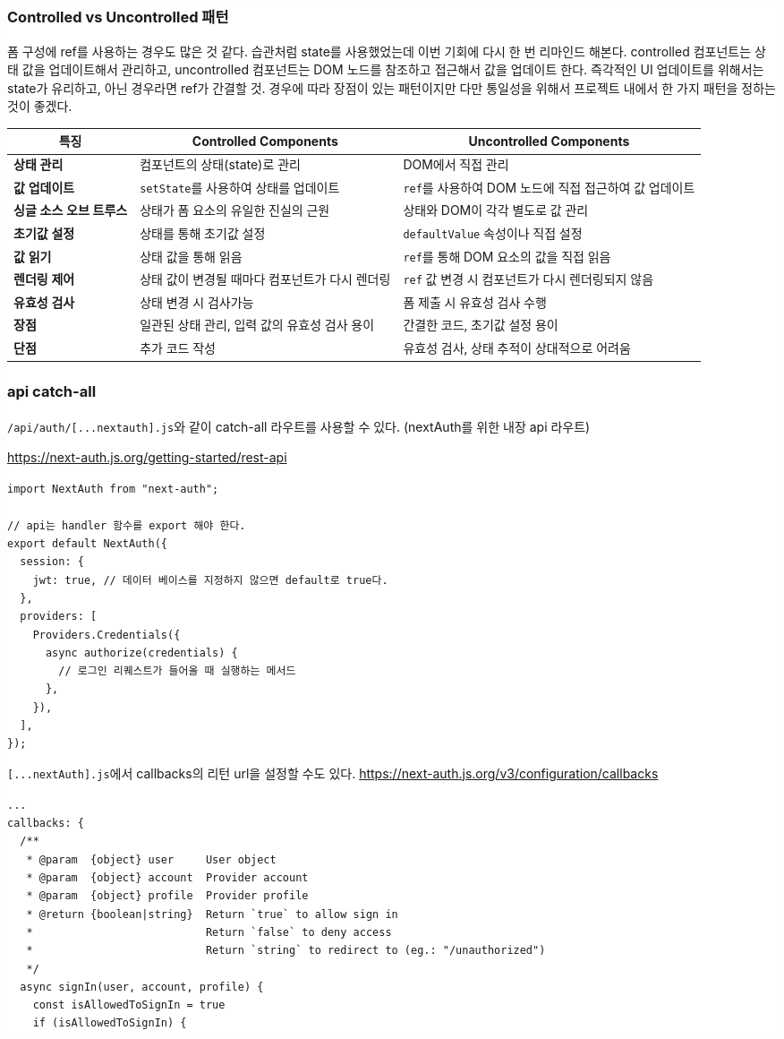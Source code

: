 ### Controlled vs Uncontrolled 패턴

폼 구성에 ref를 사용하는 경우도 많은 것 같다. 습관처럼 state를 사용했었는데 이번 기회에 다시 한 번 리마인드 해본다.
controlled 컴포넌트는 상태 값을 업데이트해서 관리하고, uncontrolled 컴포넌트는 DOM 노드를 참조하고 접근해서 값을 업데이트 한다. 즉각적인 UI 업데이트를 위해서는 state가 유리하고, 아닌 경우라면 ref가 간결할 것. 경우에 따라 장점이 있는 패턴이지만 다만 통일성을 위해서 프로젝트 내에서 한 가지 패턴을 정하는 것이 좋겠다.

| **특징**                  | **Controlled Components**                      | **Uncontrolled Components**                           |
| ------------------------- | ---------------------------------------------- | ----------------------------------------------------- |
| **상태 관리**             | 컴포넌트의 상태(state)로 관리                  | DOM에서 직접 관리                                     |
| **값 업데이트**           | `setState`를 사용하여 상태를 업데이트          | `ref`를 사용하여 DOM 노드에 직접 접근하여 값 업데이트 |
| **싱글 소스 오브 트루스** | 상태가 폼 요소의 유일한 진실의 근원            | 상태와 DOM이 각각 별도로 값 관리                      |
| **초기값 설정**           | 상태를 통해 초기값 설정                        | `defaultValue` 속성이나 직접 설정                     |
| **값 읽기**               | 상태 값을 통해 읽음                            | `ref`를 통해 DOM 요소의 값을 직접 읽음                |
| **렌더링 제어**           | 상태 값이 변경될 때마다 컴포넌트가 다시 렌더링 | `ref` 값 변경 시 컴포넌트가 다시 렌더링되지 않음      |
| **유효성 검사**           | 상태 변경 시 검사가능                          | 폼 제출 시 유효성 검사 수행                           |
| **장점**                  | 일관된 상태 관리, 입력 값의 유효성 검사 용이   | 간결한 코드, 초기값 설정 용이                         |
| **단점**                  | 추가 코드 작성                                 | 유효성 검사, 상태 추적이 상대적으로 어려움            |

### api catch-all

`/api/auth/[...nextauth].js`와 같이 catch-all 라우트를 사용할 수 있다.
(nextAuth를 위한 내장 api 라우트)

https://next-auth.js.org/getting-started/rest-api

```tsx
import NextAuth from "next-auth";

// api는 handler 함수를 export 해야 한다.
export default NextAuth({
  session: {
    jwt: true, // 데이터 베이스를 지정하지 않으면 default로 true다.
  },
  providers: [
    Providers.Credentials({
      async authorize(credentials) {
        // 로그인 리퀘스트가 들어올 때 실행하는 메서드
      },
    }),
  ],
});
```

`[...nextAuth].js`에서 callbacks의 리턴 url을 설정할 수도 있다.
https://next-auth.js.org/v3/configuration/callbacks

```tsx
...
callbacks: {
  /**
   * @param  {object} user     User object
   * @param  {object} account  Provider account
   * @param  {object} profile  Provider profile
   * @return {boolean|string}  Return `true` to allow sign in
   *                           Return `false` to deny access
   *                           Return `string` to redirect to (eg.: "/unauthorized")
   */
  async signIn(user, account, profile) {
    const isAllowedToSignIn = true
    if (isAllowedToSignIn) {
```